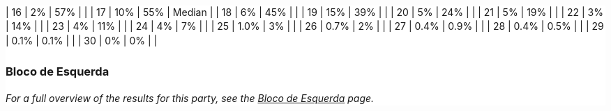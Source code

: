 | 16 | 2% | 57% |  |
| 17 | 10% | 55% | Median |
| 18 | 6% | 45% |  |
| 19 | 15% | 39% |  |
| 20 | 5% | 24% |  |
| 21 | 5% | 19% |  |
| 22 | 3% | 14% |  |
| 23 | 4% | 11% |  |
| 24 | 4% | 7% |  |
| 25 | 1.0% | 3% |  |
| 26 | 0.7% | 2% |  |
| 27 | 0.4% | 0.9% |  |
| 28 | 0.4% | 0.5% |  |
| 29 | 0.1% | 0.1% |  |
| 30 | 0% | 0% |  |

### Bloco de Esquerda

*For a full overview of the results for this party, see the [Bloco de Esquerda](party-blocodeesquerda.html) page.*
